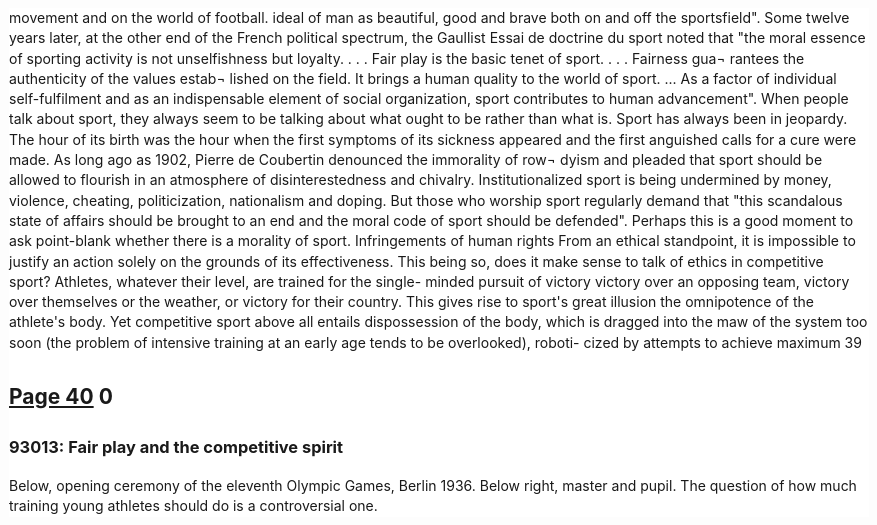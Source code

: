 movement and on the world
of football.
ideal of man as beautiful, good and brave both
on and off the sportsfield". Some twelve years
later, at the other end of the French political
spectrum, the Gaullist Essai de doctrine du
sport noted that "the moral essence of sporting
activity is not unselfishness but loyalty. . . . Fair
play is the basic tenet of sport. . . . Fairness gua¬
rantees the authenticity of the values estab¬
lished on the field. It brings a human quality to
the world of sport. ... As a factor of individual
self-fulfilment and as an indispensable element
of social organization, sport contributes to
human advancement".
When people talk about sport, they always
seem to be talking about what ought to be
rather than what is. Sport has always been in
jeopardy. The hour of its birth was the hour
when the first symptoms of its sickness
appeared and the first anguished calls for a cure
were made. As long ago as 1902, Pierre de
Coubertin denounced the immorality of row¬
dyism and pleaded that sport should be allowed
to flourish in an atmosphere of disinterestedness
and chivalry. Institutionalized sport is being
undermined by money, violence, cheating,
politicization, nationalism and doping. But
those who worship sport regularly demand that
"this scandalous state of affairs should be
brought to an end and the moral code of sport
should be defended". Perhaps this is a good
moment to ask point-blank whether there is a
morality of sport.
Infringements
of human rights
From an ethical standpoint, it is impossible to
justify an action solely on the grounds of its
effectiveness. This being so, does it make sense
to talk of ethics in competitive sport? Athletes,
whatever their level, are trained for the single-
minded pursuit of victory victory over an
opposing team, victory over themselves or the
weather, or victory for their country. This gives
rise to sport's great illusion the omnipotence
of the athlete's body. Yet competitive sport
above all entails dispossession of the body,
which is dragged into the maw of the system
too soon (the problem of intensive training at
an early age tends to be overlooked), roboti-
cized by attempts to achieve maximum 39
## [Page 40](https://demo.humlab.umu.se/courier/093019engo.pdf#page=40) 0
### 93013: Fair play and the competitive spirit
Below, opening ceremony of
the eleventh Olympic Games,
Berlin 1936.
Below right, master and
pupil. The question of how
much training young
athletes should do is a
controversial one.